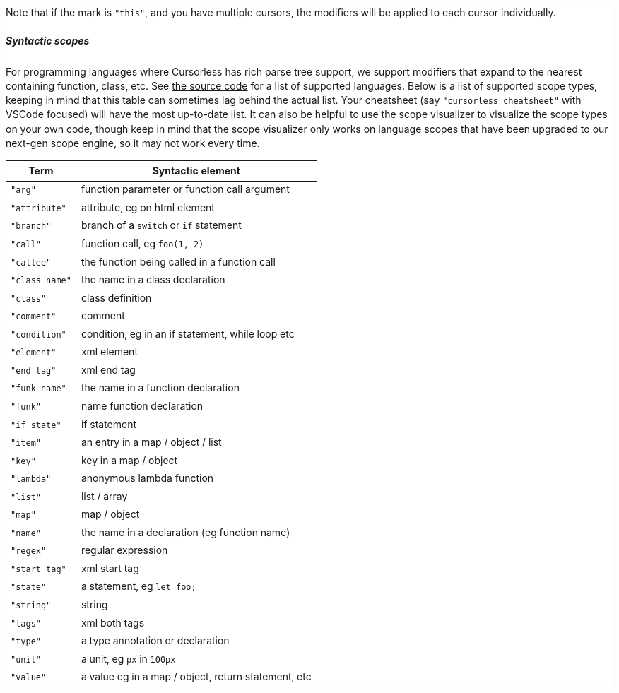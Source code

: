 Note that if the mark is `"this"`, and you have multiple cursors, the modifiers will be applied to each cursor individually.

##### Syntactic scopes

For programming languages where Cursorless has rich parse tree support, we support modifiers that expand to the nearest containing function, class, etc. See [the source code](../../../../../packages/common/src/scopeSupportFacets/languageScopeSupport.ts) for a list of supported languages. Below is a list of supported scope types, keeping in mind that this table can sometimes lag behind the actual list. Your cheatsheet (say `"cursorless cheatsheet"` with VSCode focused) will have the most up-to-date list. It can also be helpful to use the [scope visualizer](./scope-visualizer.md) to visualize the scope types on your own code, though keep in mind that the scope visualizer only works on language scopes that have been upgraded to our next-gen scope engine, so it may not work every time.

| Term           | Syntactic element                                   |
| -------------- | --------------------------------------------------- |
| `"arg"`        | function parameter or function call argument        |
| `"attribute"`  | attribute, eg on html element                       |
| `"branch"`     | branch of a `switch` or `if` statement              |
| `"call"`       | function call, eg `foo(1, 2)`                       |
| `"callee"`     | the function being called in a function call        |
| `"class name"` | the name in a class declaration                     |
| `"class"`      | class definition                                    |
| `"comment"`    | comment                                             |
| `"condition"`  | condition, eg in an if statement, while loop etc    |
| `"element"`    | xml element                                         |
| `"end tag"`    | xml end tag                                         |
| `"funk name"`  | the name in a function declaration                  |
| `"funk"`       | name function declaration                           |
| `"if state"`   | if statement                                        |
| `"item"`       | an entry in a map / object / list                   |
| `"key"`        | key in a map / object                               |
| `"lambda"`     | anonymous lambda function                           |
| `"list"`       | list / array                                        |
| `"map"`        | map / object                                        |
| `"name"`       | the name in a declaration (eg function name)        |
| `"regex"`      | regular expression                                  |
| `"start tag"`  | xml start tag                                       |
| `"state"`      | a statement, eg `let foo;`                          |
| `"string"`     | string                                              |
| `"tags"`       | xml both tags                                       |
| `"type"`       | a type annotation or declaration                    |
| `"unit"`       | a unit, eg `px` in `100px`                          |
| `"value"`      | a value eg in a map / object, return statement, etc |
